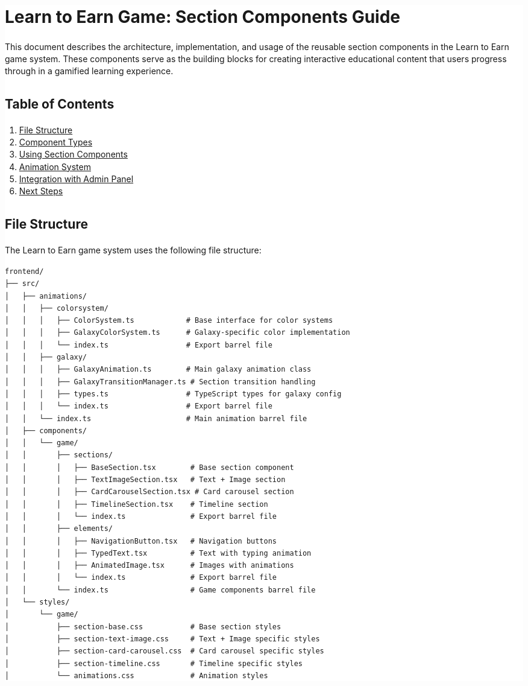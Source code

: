 # Learn to Earn Game: Section Components Guide

This document describes the architecture, implementation, and usage of the reusable section components in the Learn to Earn game system. These components serve as the building blocks for creating interactive educational content that users progress through in a gamified learning experience.

## Table of Contents

1. [File Structure](#file-structure)
2. [Component Types](#component-types)
3. [Using Section Components](#using-section-components)
4. [Animation System](#animation-system)
5. [Integration with Admin Panel](#integration-with-admin-panel)
6. [Next Steps](#next-steps)

## File Structure

The Learn to Earn game system uses the following file structure:

```
frontend/
├── src/
│   ├── animations/
│   │   ├── colorsystem/
│   │   │   ├── ColorSystem.ts            # Base interface for color systems
│   │   │   ├── GalaxyColorSystem.ts      # Galaxy-specific color implementation
│   │   │   └── index.ts                  # Export barrel file
│   │   ├── galaxy/
│   │   │   ├── GalaxyAnimation.ts        # Main galaxy animation class
│   │   │   ├── GalaxyTransitionManager.ts # Section transition handling
│   │   │   ├── types.ts                  # TypeScript types for galaxy config
│   │   │   └── index.ts                  # Export barrel file
│   │   └── index.ts                      # Main animation barrel file
│   ├── components/
│   │   └── game/
│   │       ├── sections/
│   │       │   ├── BaseSection.tsx        # Base section component
│   │       │   ├── TextImageSection.tsx   # Text + Image section
│   │       │   ├── CardCarouselSection.tsx # Card carousel section
│   │       │   ├── TimelineSection.tsx    # Timeline section
│   │       │   └── index.ts               # Export barrel file
│   │       ├── elements/
│   │       │   ├── NavigationButton.tsx   # Navigation buttons
│   │       │   ├── TypedText.tsx          # Text with typing animation
│   │       │   ├── AnimatedImage.tsx      # Images with animations
│   │       │   └── index.ts               # Export barrel file
│   │       └── index.ts                   # Game components barrel file
│   └── styles/
│       └── game/
│           ├── section-base.css           # Base section styles
│           ├── section-text-image.css     # Text + Image specific styles
│           ├── section-card-carousel.css  # Card carousel specific styles
│           ├── section-timeline.css       # Timeline specific styles
│           └── animations.css             # Animation styles
```
